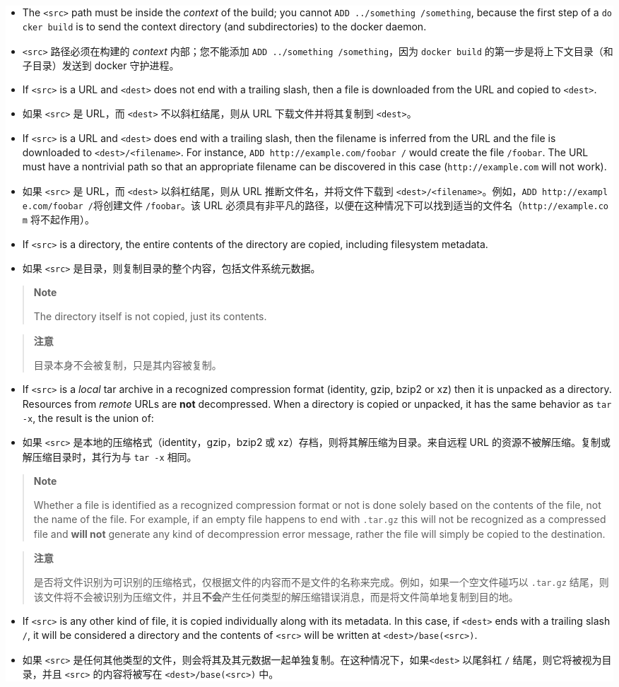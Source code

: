 - The `<src>` path must be inside the _context_ of the build; you cannot `ADD ../something /something`, because the first step of a `docker build` is to send the context directory (and subdirectories) to the docker daemon.

- `<src>` 路径必须在构建的 _context_ 内部；您不能添加 `ADD ../something /something`，因为 `docker build` 的第一步是将上下文目录（和子目录）发送到 docker 守护进程。

- If `<src>` is a URL and `<dest>` does not end with a trailing slash, then a file is downloaded from the URL and copied to `<dest>`.

- 如果 `<src>` 是 URL，而 `<dest>` 不以斜杠结尾，则从 URL 下载文件并将其复制到 `<dest>`。

- If `<src>` is a URL and `<dest>` does end with a trailing slash, then the filename is inferred from the URL and the file is downloaded to `<dest>/<filename>`. For instance, `ADD http://example.com/foobar /` would create the file `/foobar`. The URL must have a nontrivial path so that an appropriate filename can be discovered in this case (`http://example.com` will not work).

- 如果 `<src>` 是 URL，而 `<dest>` 以斜杠结尾，则从 URL 推断文件名，并将文件下载到 `<dest>/<filename>`。例如，`ADD http://example.com/foobar /`将创建文件 `/foobar`。该 URL 必须具有非平凡的路径，以便在这种情况下可以找到适当的文件名（`http://example.com` 将不起作用）。

- If `<src>` is a directory, the entire contents of the directory are copied, including filesystem metadata.

- 如果 `<src>` 是目录，则复制目录的整个内容，包括文件系统元数据。

> **Note**
> 
> The directory itself is not copied, just its contents.

> **注意**
>
> 目录本身不会被复制，只是其内容被复制。

- If `<src>` is a _local_ tar archive in a recognized compression format (identity, gzip, bzip2 or xz) then it is unpacked as a directory. Resources from _remote_ URLs are **not** decompressed. When a directory is copied or unpacked, it has the same behavior as `tar -x`, the result is the union of:

- 如果 `<src>` 是本地的压缩格式（identity，gzip，bzip2 或 xz）存档，则将其解压缩为目录。来自远程 URL 的资源不被解压缩。复制或解压缩目录时，其行为与 `tar -x` 相同。

> **Note**
> 
> Whether a file is identified as a recognized compression format or not is done solely based on the contents of the file, not the name of the file. For example, if an empty file happens to end with `.tar.gz` this will not be recognized as a compressed file and **will not** generate any kind of decompression error message, rather the file will simply be copied to the destination.

> **注意**
>
>是否将文件识别为可识别的压缩格式，仅根据文件的内容而不是文件的名称来完成。例如，如果一个空文件碰巧以 `.tar.gz` 结尾，则该文件将不会被识别为压缩文件，并且**不会**产生任何类型的解压缩错误消息，而是将文件简单地复制到目的地。
    
- If `<src>` is any other kind of file, it is copied individually along with its metadata. In this case, if `<dest>` ends with a trailing slash `/`, it will be considered a directory and the contents of `<src>` will be written at `<dest>/base(<src>)`.

- 如果 `<src>` 是任何其他类型的文件，则会将其及其元数据一起单独复制。在这种情况下，如果`<dest>` 以尾斜杠 `/` 结尾，则它将被视为目录，并且 `<src>` 的内容将被写在 `<dest>/base(<src>)` 中。
